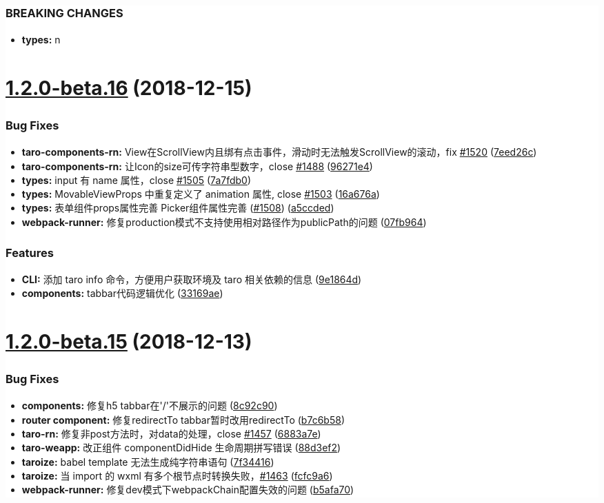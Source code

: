 
### BREAKING CHANGES

* **types:** n



<a name="1.2.0-beta.16"></a>
# [1.2.0-beta.16](https://github.com/NervJS/taro/compare/v1.2.0-beta.15...v1.2.0-beta.16) (2018-12-15)


### Bug Fixes

* **taro-components-rn:** View在ScrollView内且绑有点击事件，滑动时无法触发ScrollView的滚动，fix [#1520](https://github.com/NervJS/taro/issues/1520) ([7eed26c](https://github.com/NervJS/taro/commit/7eed26c))
* **taro-components-rn:** 让Icon的size可传字符串型数字，close [#1488](https://github.com/NervJS/taro/issues/1488) ([96271e4](https://github.com/NervJS/taro/commit/96271e4))
* **types:** input 有 name 属性，close [#1505](https://github.com/NervJS/taro/issues/1505) ([7a7fdb0](https://github.com/NervJS/taro/commit/7a7fdb0))
* **types:** MovableViewProps 中重复定义了 animation 属性, close [#1503](https://github.com/NervJS/taro/issues/1503) ([16a676a](https://github.com/NervJS/taro/commit/16a676a))
* **types:** 表单组件props属性完善 Picker组件属性完善 ([#1508](https://github.com/NervJS/taro/issues/1508)) ([a5ccded](https://github.com/NervJS/taro/commit/a5ccded))
* **webpack-runner:** 修复production模式不支持使用相对路径作为publicPath的问题 ([07fb964](https://github.com/NervJS/taro/commit/07fb964))


### Features

* **CLI:** 添加 taro info 命令，方便用户获取环境及 taro 相关依赖的信息 ([9e1864d](https://github.com/NervJS/taro/commit/9e1864d))
* **components:** tabbar代码逻辑优化 ([33169ae](https://github.com/NervJS/taro/commit/33169ae))



<a name="1.2.0-beta.15"></a>
# [1.2.0-beta.15](https://github.com/NervJS/taro/compare/v1.2.0-beta.14...v1.2.0-beta.15) (2018-12-13)


### Bug Fixes

* **components:** 修复h5 tabbar在'/'不展示的问题 ([8c92c90](https://github.com/NervJS/taro/commit/8c92c90))
* **router component:** 修复redirectTo tabbar暂时改用redirectTo ([b7c6b58](https://github.com/NervJS/taro/commit/b7c6b58))
* **taro-rn:** 修复非post方法时，对data的处理，close [#1457](https://github.com/NervJS/taro/issues/1457) ([6883a7e](https://github.com/NervJS/taro/commit/6883a7e))
* **taro-weapp:** 改正组件 componentDidHide 生命周期拼写错误 ([88d3ef2](https://github.com/NervJS/taro/commit/88d3ef2))
* **taroize:** babel template 无法生成纯字符串语句 ([7f34416](https://github.com/NervJS/taro/commit/7f34416))
* **taroize:** 当 import 的 wxml 有多个根节点时转换失败，[#1463](https://github.com/NervJS/taro/issues/1463) ([fcfc9a6](https://github.com/NervJS/taro/commit/fcfc9a6))
* **webpack-runner:** 修复dev模式下webpackChain配置失效的问题 ([b5afa70](https://github.com/NervJS/taro/commit/b5afa70))
